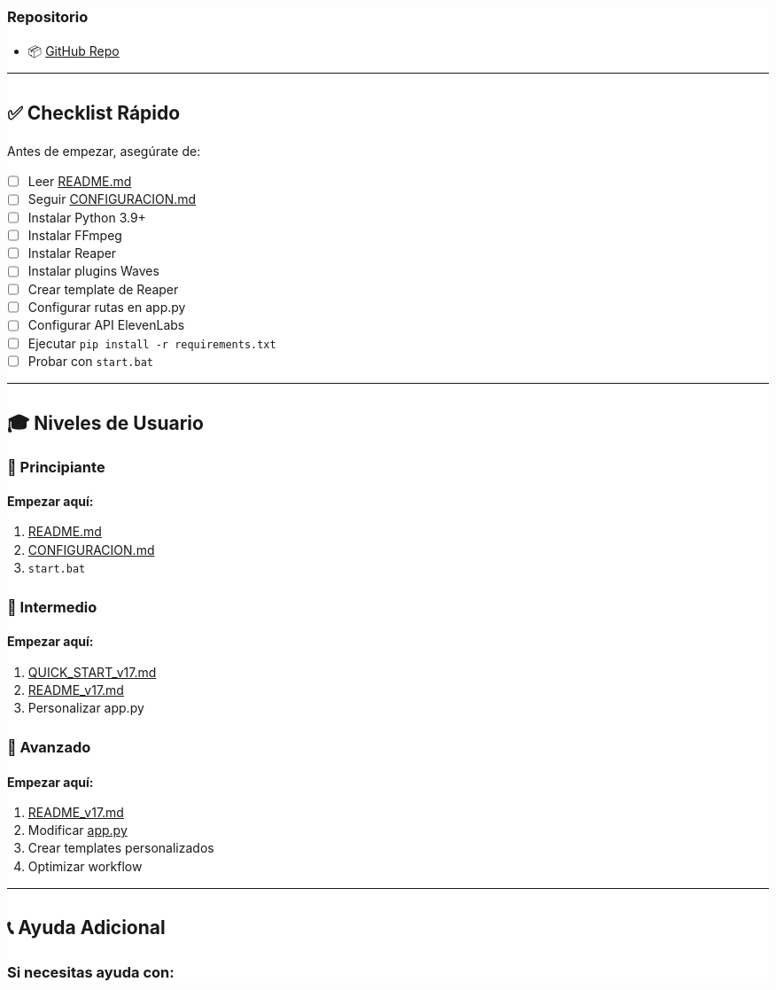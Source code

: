 ### Repositorio
- 📦 [GitHub Repo](https://github.com/Andresporahi/procesamientoaudio)

---

## ✅ Checklist Rápido

Antes de empezar, asegúrate de:

- [ ] Leer [README.md](README.md)
- [ ] Seguir [CONFIGURACION.md](CONFIGURACION.md)
- [ ] Instalar Python 3.9+
- [ ] Instalar FFmpeg
- [ ] Instalar Reaper
- [ ] Instalar plugins Waves
- [ ] Crear template de Reaper
- [ ] Configurar rutas en app.py
- [ ] Configurar API ElevenLabs
- [ ] Ejecutar `pip install -r requirements.txt`
- [ ] Probar con `start.bat`

---

## 🎓 Niveles de Usuario

### 🌱 Principiante
**Empezar aquí:**
1. [README.md](README.md)
2. [CONFIGURACION.md](CONFIGURACION.md)
3. `start.bat`

### 🌿 Intermedio
**Empezar aquí:**
1. [QUICK_START_v17.md](QUICK_START_v17.md)
2. [README_v17.md](README_v17.md)
3. Personalizar app.py

### 🌳 Avanzado
**Empezar aquí:**
1. [README_v17.md](README_v17.md)
2. Modificar [app.py](app.py)
3. Crear templates personalizados
4. Optimizar workflow

---

## 📞 Ayuda Adicional

### Si necesitas ayuda con:
